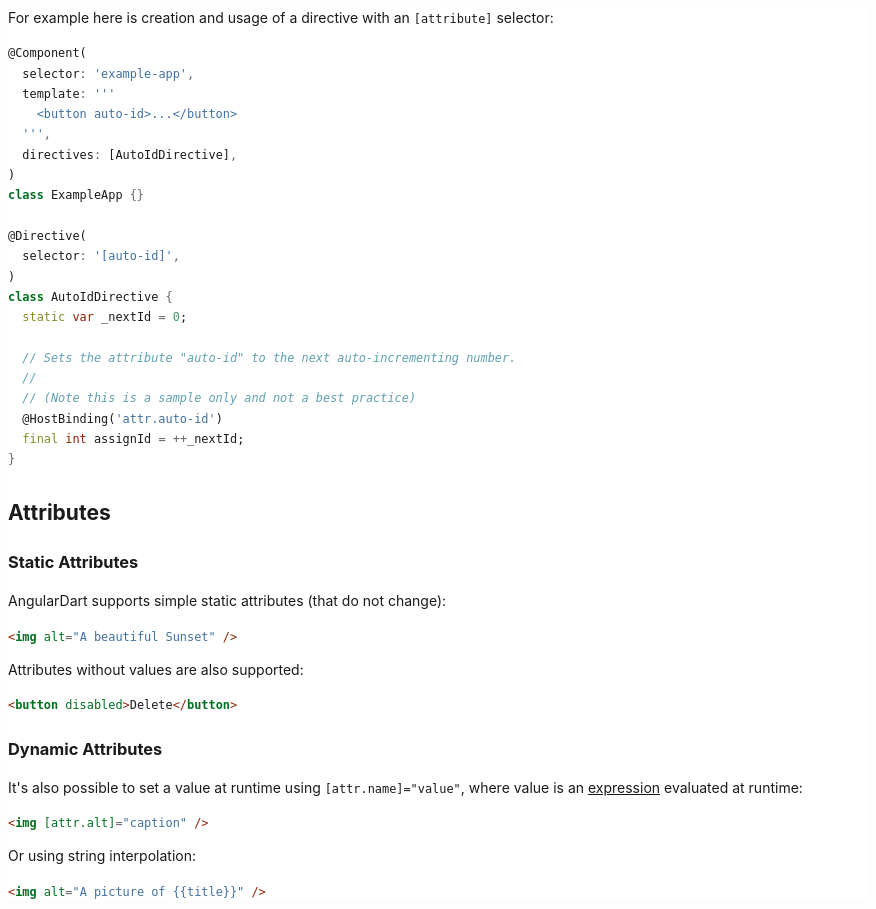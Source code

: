 For example here is creation and usage of a directive with an `[attribute]`
selector:

```dart
@Component(
  selector: 'example-app',
  template: '''
    <button auto-id>...</button>
  ''',
  directives: [AutoIdDirective],
)
class ExampleApp {}

@Directive(
  selector: '[auto-id]',
)
class AutoIdDirective {
  static var _nextId = 0;

  // Sets the attribute "auto-id" to the next auto-incrementing number.
  //
  // (Note this is a sample only and not a best practice)
  @HostBinding('attr.auto-id')
  final int assignId = ++_nextId;
}
```

## Attributes

### Static Attributes

AngularDart supports simple static attributes (that do not change):

```html
<img alt="A beautiful Sunset" />
```

Attributes without values are also supported:

```html
<button disabled>Delete</button>
```

### Dynamic Attributes

It's also possible to set a value at runtime using `[attr.name]="value"`,
where value is an [expression](#expressions) evaluated at runtime:

```html
<img [attr.alt]="caption" />
```

Or using string interpolation:

```html
<img alt="A picture of {{title}}" />
```


[pkg_intl]: https://pub.dev/packages/intl
[pkg_intl_message]: https://pub.dev/documentation/intl/latest/intl/Intl/message.html